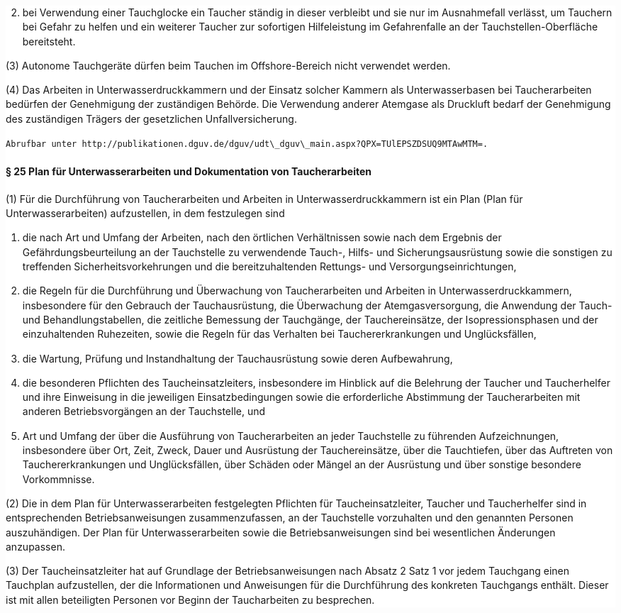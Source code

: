 
2.  bei Verwendung einer Tauchglocke ein Taucher ständig in dieser verbleibt und sie nur im Ausnahmefall verlässt, um Tauchern bei Gefahr zu helfen und ein weiterer Taucher zur sofortigen Hilfeleistung im Gefahrenfalle an der Tauchstellen-Oberfläche bereitsteht.




(3) Autonome Tauchgeräte dürfen beim Tauchen im Offshore-Bereich nicht verwendet werden.

(4) Das Arbeiten in Unterwasserdruckkammern und der Einsatz solcher Kammern als Unterwasserbasen bei Taucherarbeiten bedürfen der Genehmigung der zuständigen Behörde. Die Verwendung anderer Atemgase als Druckluft bedarf der Genehmigung des zuständigen Trägers der gesetzlichen Unfallversicherung.

    Abrufbar unter http://publikationen.dguv.de/dguv/udt\_dguv\_main.aspx?QPX=TUlEPSZDSUQ9MTAwMTM=.
[^F795092_03_BJNR186610016BJNE002500000]: 

#### § 25 Plan für Unterwasserarbeiten und Dokumentation von Taucherarbeiten

(1) Für die Durchführung von Taucherarbeiten und Arbeiten in Unterwasserdruckkammern ist ein Plan (Plan für Unterwasserarbeiten) aufzustellen, in dem festzulegen sind

1.  die nach Art und Umfang der Arbeiten, nach den örtlichen Verhältnissen sowie nach dem Ergebnis der Gefährdungsbeurteilung an der Tauchstelle zu verwendende Tauch-, Hilfs- und Sicherungsausrüstung sowie die sonstigen zu treffenden Sicherheitsvorkehrungen und die bereitzuhaltenden Rettungs- und Versorgungseinrichtungen,


2.  die Regeln für die Durchführung und Überwachung von Taucherarbeiten und Arbeiten in Unterwasserdruckkammern, insbesondere für den Gebrauch der Tauchausrüstung, die Überwachung der Atemgasversorgung, die Anwendung der Tauch- und Behandlungstabellen, die zeitliche Bemessung der Tauchgänge, der Tauchereinsätze, der Isopressionsphasen und der einzuhaltenden Ruhezeiten, sowie die Regeln für das Verhalten bei Tauchererkrankungen und Unglücksfällen,


3.  die Wartung, Prüfung und Instandhaltung der Tauchausrüstung sowie deren Aufbewahrung,


4.  die besonderen Pflichten des Taucheinsatzleiters, insbesondere im Hinblick auf die Belehrung der Taucher und Taucherhelfer und ihre Einweisung in die jeweiligen Einsatzbedingungen sowie die erforderliche Abstimmung der Taucherarbeiten mit anderen Betriebsvorgängen an der Tauchstelle, und


5.  Art und Umfang der über die Ausführung von Taucherarbeiten an jeder Tauchstelle zu führenden Aufzeichnungen, insbesondere über Ort, Zeit, Zweck, Dauer und Ausrüstung der Tauchereinsätze, über die Tauchtiefen, über das Auftreten von Tauchererkrankungen und Unglücksfällen, über Schäden oder Mängel an der Ausrüstung und über sonstige besondere Vorkommnisse.




(2) Die in dem Plan für Unterwasserarbeiten festgelegten Pflichten für Taucheinsatzleiter, Taucher und Taucherhelfer sind in entsprechenden Betriebsanweisungen zusammenzufassen, an der Tauchstelle vorzuhalten und den genannten Personen auszuhändigen. Der Plan für Unterwasserarbeiten sowie die Betriebsanweisungen sind bei wesentlichen Änderungen anzupassen.

(3) Der Taucheinsatzleiter hat auf Grundlage der Betriebsanweisungen nach Absatz 2 Satz 1 vor jedem Tauchgang einen Tauchplan aufzustellen, der die Informationen und Anweisungen für die Durchführung des konkreten Tauchgangs enthält. Dieser ist mit allen beteiligten Personen vor Beginn der Taucharbeiten zu besprechen.
